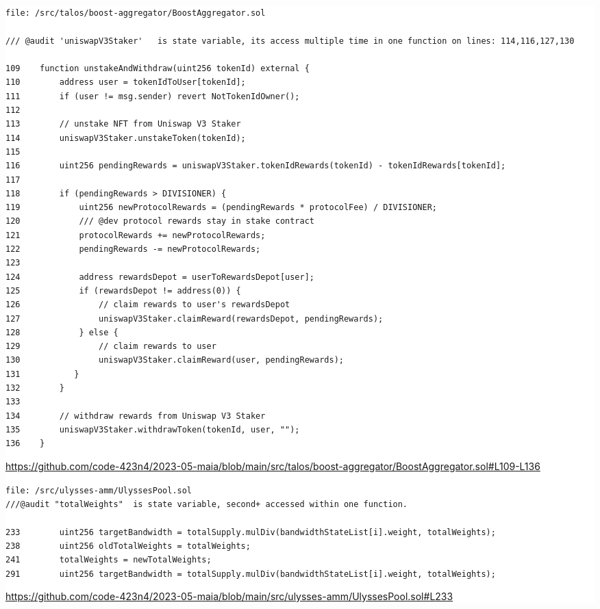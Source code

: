 
```solidity
file: /src/talos/boost-aggregator/BoostAggregator.sol

/// @audit 'uniswapV3Staker'   is state variable, its access multiple time in one function on lines: 114,116,127,130 

109    function unstakeAndWithdraw(uint256 tokenId) external {
110        address user = tokenIdToUser[tokenId];
111        if (user != msg.sender) revert NotTokenIdOwner();
112
113        // unstake NFT from Uniswap V3 Staker
114        uniswapV3Staker.unstakeToken(tokenId);
115
116        uint256 pendingRewards = uniswapV3Staker.tokenIdRewards(tokenId) - tokenIdRewards[tokenId];
117
118        if (pendingRewards > DIVISIONER) {
119            uint256 newProtocolRewards = (pendingRewards * protocolFee) / DIVISIONER;
120            /// @dev protocol rewards stay in stake contract
121            protocolRewards += newProtocolRewards;
122            pendingRewards -= newProtocolRewards;
123
124            address rewardsDepot = userToRewardsDepot[user];
125            if (rewardsDepot != address(0)) {
126                // claim rewards to user's rewardsDepot
127                uniswapV3Staker.claimReward(rewardsDepot, pendingRewards);
128            } else {
129                // claim rewards to user
130                uniswapV3Staker.claimReward(user, pendingRewards);
131           }
132        }
133
134        // withdraw rewards from Uniswap V3 Staker
135        uniswapV3Staker.withdrawToken(tokenId, user, "");
136    }

```
https://github.com/code-423n4/2023-05-maia/blob/main/src/talos/boost-aggregator/BoostAggregator.sol#L109-L136


```solidity
file: /src/ulysses-amm/UlyssesPool.sol
///@audit "totalWeights"  is state variable, second+ accessed within one function.

233        uint256 targetBandwidth = totalSupply.mulDiv(bandwidthStateList[i].weight, totalWeights);
238        uint256 oldTotalWeights = totalWeights;
241        totalWeights = newTotalWeights;
291        uint256 targetBandwidth = totalSupply.mulDiv(bandwidthStateList[i].weight, totalWeights);

```
https://github.com/code-423n4/2023-05-maia/blob/main/src/ulysses-amm/UlyssesPool.sol#L233
